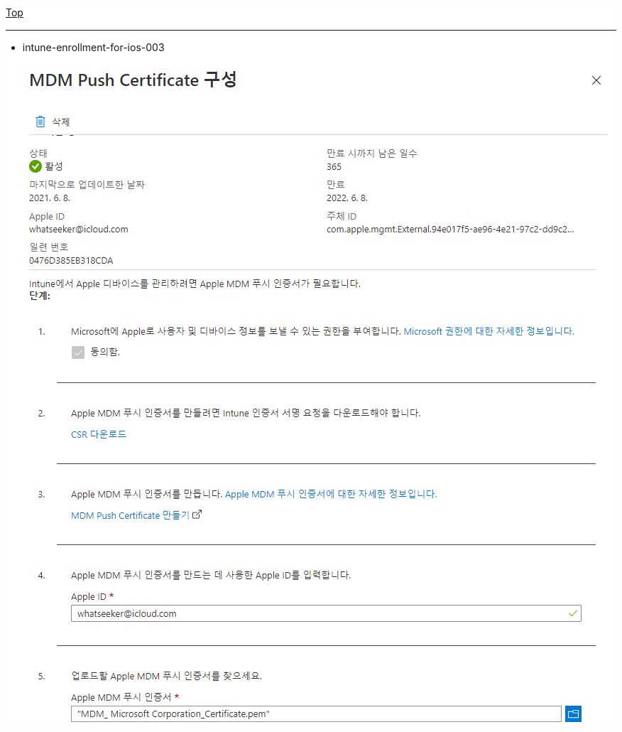 [Top](#)

---

- intune-enrollment-for-ios-003

	![intune-enrollment-for-ios-003](https://github.com/kj-park/tech/blob/main/Microsoft365/Security/.media/intune-enrollment-for-ios-003.png?raw=true)
